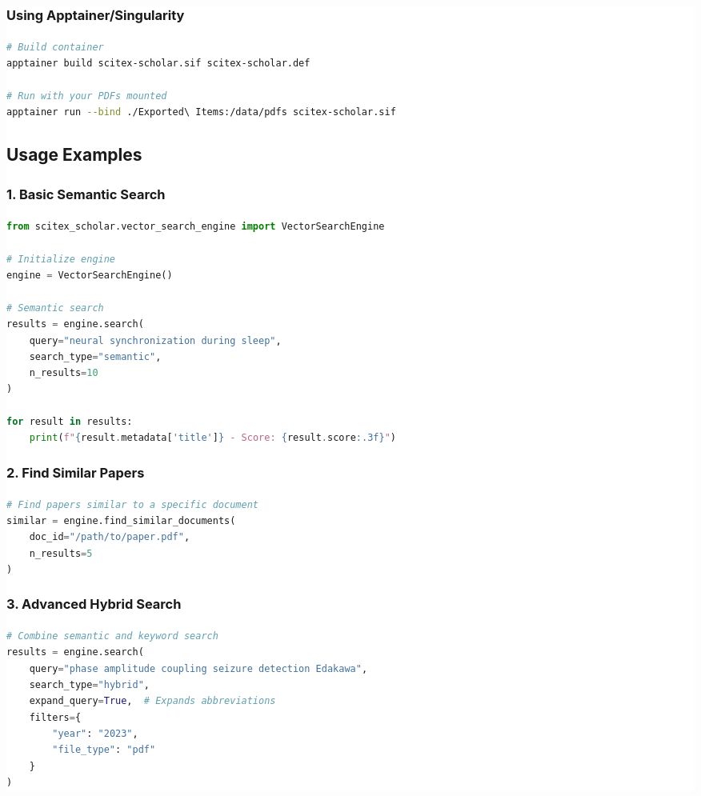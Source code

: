 ### Using Apptainer/Singularity
```bash
# Build container
apptainer build scitex-scholar.sif scitex-scholar.def

# Run with your PDFs mounted
apptainer run --bind ./Exported\ Items:/data/pdfs scitex-scholar.sif
```

## Usage Examples

### 1. Basic Semantic Search
```python
from scitex_scholar.vector_search_engine import VectorSearchEngine

# Initialize engine
engine = VectorSearchEngine()

# Semantic search
results = engine.search(
    query="neural synchronization during sleep",
    search_type="semantic",
    n_results=10
)

for result in results:
    print(f"{result.metadata['title']} - Score: {result.score:.3f}")
```

### 2. Find Similar Papers
```python
# Find papers similar to a specific document
similar = engine.find_similar_documents(
    doc_id="/path/to/paper.pdf",
    n_results=5
)
```

### 3. Advanced Hybrid Search
```python
# Combine semantic and keyword search
results = engine.search(
    query="phase amplitude coupling seizure detection Edakawa",
    search_type="hybrid",
    expand_query=True,  # Expands abbreviations
    filters={
        "year": "2023",
        "file_type": "pdf"
    }
)
```
